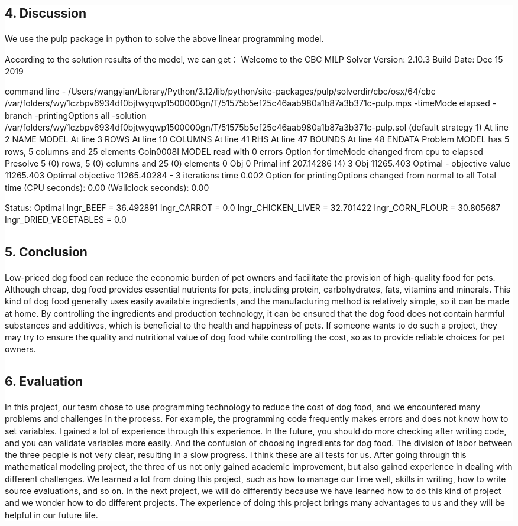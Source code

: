 
## 4. Discussion
We use the pulp package in python to solve the above linear programming model. 

According to the solution results of the model, we can get：
Welcome to the CBC MILP Solver 
Version: 2.10.3 
Build Date: Dec 15 2019 

command line - /Users/wangyian/Library/Python/3.12/lib/python/site-packages/pulp/solverdir/cbc/osx/64/cbc /var/folders/wy/1czbpv6934df0bjtwyqwp1500000gn/T/51575b5ef25c46aab980a1b87a3b371c-pulp.mps -timeMode elapsed -branch -printingOptions all -solution /var/folders/wy/1czbpv6934df0bjtwyqwp1500000gn/T/51575b5ef25c46aab980a1b87a3b371c-pulp.sol (default strategy 1)
At line 2 NAME          MODEL
At line 3 ROWS
At line 10 COLUMNS
At line 41 RHS
At line 47 BOUNDS
At line 48 ENDATA
Problem MODEL has 5 rows, 5 columns and 25 elements
Coin0008I MODEL read with 0 errors
Option for timeMode changed from cpu to elapsed
Presolve 5 (0) rows, 5 (0) columns and 25 (0) elements
0  Obj 0 Primal inf 207.14286 (4)
3  Obj 11265.403
Optimal - objective value 11265.403
Optimal objective 11265.40284 - 3 iterations time 0.002
Option for printingOptions changed from normal to all
Total time (CPU seconds):       0.00   (Wallclock seconds):       0.00

Status: Optimal
Ingr_BEEF = 36.492891
Ingr_CARROT = 0.0
Ingr_CHICKEN_LIVER = 32.701422
Ingr_CORN_FLOUR = 30.805687
Ingr_DRIED_VEGETABLES = 0.0

## 5. Conclusion
Low-priced dog food can reduce the economic burden of pet owners and facilitate the provision of high-quality food for pets. Although cheap, dog food provides essential nutrients for pets, including protein, carbohydrates, fats, vitamins and minerals. This kind of dog food generally uses easily available ingredients, and the manufacturing method is relatively simple, so it can be made at home. By controlling the ingredients and production technology, it can be ensured that the dog food does not contain harmful substances and additives, which is beneficial to the health and happiness of pets. If someone wants to do such a project, they may try to ensure the quality and nutritional value of dog food while controlling the cost, so as to provide reliable choices for pet owners.

## 6. Evaluation
In this project, our team chose to use programming technology to reduce the cost of dog food, and we encountered many problems and challenges in the process. For example, the programming code frequently makes errors and does not know how to set variables. I gained a lot of experience through this experience. In the future, you should do more checking after writing code, and you can validate variables more easily. And the confusion of choosing ingredients for dog food. The division of labor between the three people is not very clear, resulting in a slow progress. I think these are all tests for us. After going through this mathematical modeling project, the three of us not only gained academic improvement, but also gained experience in dealing with different challenges.
We learned a lot from doing this project, such as how to manage our time well, skills in writing, how to write source evaluations, and so on. 
In the next project, we will do differently because we have learned how to do this kind of project and we wonder how to do different projects. 
The experience of doing this project brings many advantages to us and they will be helpful in our future life. 
